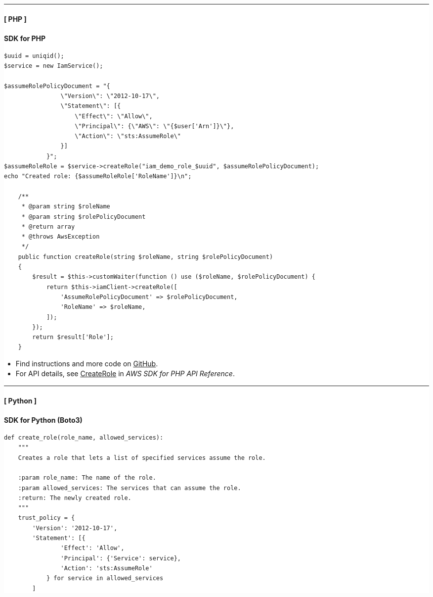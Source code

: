 ------
#### [ PHP ]

**SDK for PHP**  
  

```
$uuid = uniqid();
$service = new IamService();

$assumeRolePolicyDocument = "{
                \"Version\": \"2012-10-17\",
                \"Statement\": [{
                    \"Effect\": \"Allow\",
                    \"Principal\": {\"AWS\": \"{$user['Arn']}\"},
                    \"Action\": \"sts:AssumeRole\"
                }]
            }";
$assumeRoleRole = $service->createRole("iam_demo_role_$uuid", $assumeRolePolicyDocument);
echo "Created role: {$assumeRoleRole['RoleName']}\n";

    /**
     * @param string $roleName
     * @param string $rolePolicyDocument
     * @return array
     * @throws AwsException
     */
    public function createRole(string $roleName, string $rolePolicyDocument)
    {
        $result = $this->customWaiter(function () use ($roleName, $rolePolicyDocument) {
            return $this->iamClient->createRole([
                'AssumeRolePolicyDocument' => $rolePolicyDocument,
                'RoleName' => $roleName,
            ]);
        });
        return $result['Role'];
    }
```
+  Find instructions and more code on [GitHub](https://github.com/awsdocs/aws-doc-sdk-examples/tree/main/php/example_code/iam/iam_basics#code-examples)\. 
+  For API details, see [CreateRole](https://docs.aws.amazon.com/goto/SdkForPHPV3/iam-2010-05-08/CreateRole) in *AWS SDK for PHP API Reference*\. 

------
#### [ Python ]

**SDK for Python \(Boto3\)**  
  

```
def create_role(role_name, allowed_services):
    """
    Creates a role that lets a list of specified services assume the role.

    :param role_name: The name of the role.
    :param allowed_services: The services that can assume the role.
    :return: The newly created role.
    """
    trust_policy = {
        'Version': '2012-10-17',
        'Statement': [{
                'Effect': 'Allow',
                'Principal': {'Service': service},
                'Action': 'sts:AssumeRole'
            } for service in allowed_services
        ]
```
